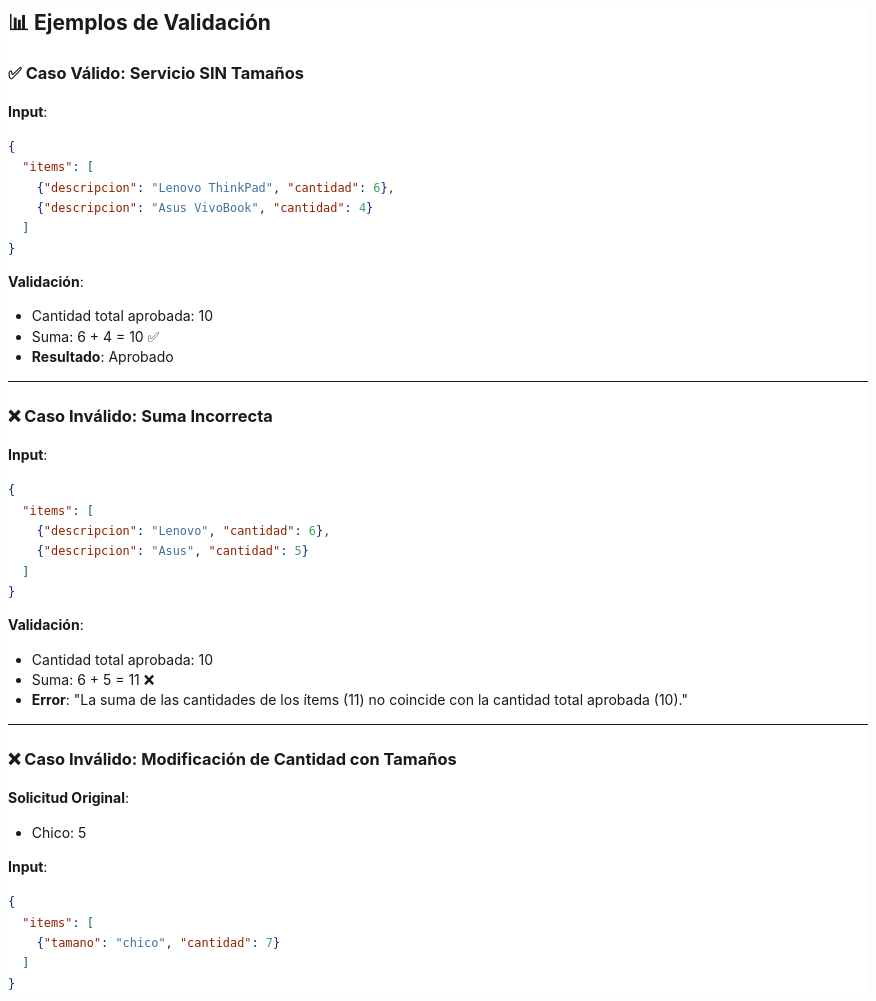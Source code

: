 ## 📊 Ejemplos de Validación

### ✅ **Caso Válido: Servicio SIN Tamaños**

**Input**:
```json
{
  "items": [
    {"descripcion": "Lenovo ThinkPad", "cantidad": 6},
    {"descripcion": "Asus VivoBook", "cantidad": 4}
  ]
}
```

**Validación**:
- Cantidad total aprobada: 10
- Suma: 6 + 4 = 10 ✅
- **Resultado**: Aprobado

---

### ❌ **Caso Inválido: Suma Incorrecta**

**Input**:
```json
{
  "items": [
    {"descripcion": "Lenovo", "cantidad": 6},
    {"descripcion": "Asus", "cantidad": 5}
  ]
}
```

**Validación**:
- Cantidad total aprobada: 10
- Suma: 6 + 5 = 11 ❌
- **Error**: "La suma de las cantidades de los ítems (11) no coincide con la cantidad total aprobada (10)."

---

### ❌ **Caso Inválido: Modificación de Cantidad con Tamaños**

**Solicitud Original**:
- Chico: 5

**Input**:
```json
{
  "items": [
    {"tamano": "chico", "cantidad": 7}
  ]
}
```
